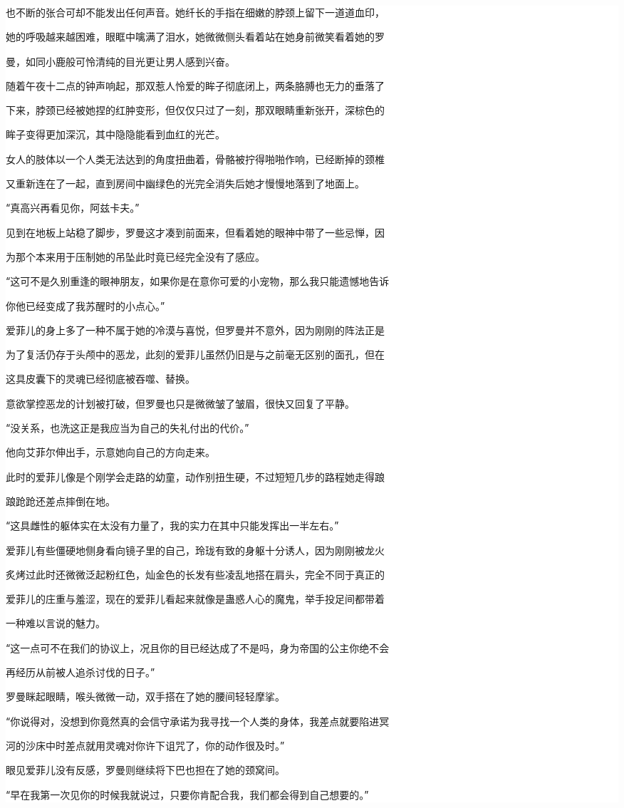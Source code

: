 也不断的张合可却不能发出任何声音。她纤长的手指在细嫩的脖颈上留下一道道血印，

她的呼吸越来越困难，眼眶中噙满了泪水，她微微侧头看着站在她身前微笑看着她的罗

曼，如同小鹿般可怜清纯的目光更让男人感到兴奋。

随着午夜十二点的钟声响起，那双惹人怜爱的眸子彻底闭上，两条胳膊也无力的垂落了

下来，脖颈已经被她捏的红肿变形，但仅仅只过了一刻，那双眼睛重新张开，深棕色的

眸子变得更加深沉，其中隐隐能看到血红的光芒。

女人的肢体以一个人类无法达到的角度扭曲着，骨骼被拧得啪啪作响，已经断掉的颈椎

又重新连在了一起，直到房间中幽绿色的光完全消失后她才慢慢地落到了地面上。

“真高兴再看见你，阿兹卡夫。”

见到在地板上站稳了脚步，罗曼这才凑到前面来，但看着她的眼神中带了一些忌惮，因

为那个本来用于压制她的吊坠此时竟已经完全没有了感应。

“这可不是久别重逢的眼神朋友，如果你是在意你可爱的小宠物，那么我只能遗憾地告诉

你他已经变成了我苏醒时的小点心。”

爱菲儿的身上多了一种不属于她的冷漠与喜悦，但罗曼并不意外，因为刚刚的阵法正是

为了复活仍存于头颅中的恶龙，此刻的爱菲儿虽然仍旧是与之前毫无区别的面孔，但在

这具皮囊下的灵魂已经彻底被吞噬、替换。

意欲掌控恶龙的计划被打破，但罗曼也只是微微皱了皱眉，很快又回复了平静。

“没关系，也洗这正是我应当为自己的失礼付出的代价。”

他向艾菲尔伸出手，示意她向自己的方向走来。

此时的爱菲儿像是个刚学会走路的幼童，动作别扭生硬，不过短短几步的路程她走得踉

踉跄跄还差点摔倒在地。

“这具雌性的躯体实在太没有力量了，我的实力在其中只能发挥出一半左右。”

爱菲儿有些僵硬地侧身看向镜子里的自己，玲珑有致的身躯十分诱人，因为刚刚被龙火

炙烤过此时还微微泛起粉红色，灿金色的长发有些凌乱地搭在肩头，完全不同于真正的

爱菲儿的庄重与羞涩，现在的爱菲儿看起来就像是蛊惑人心的魔鬼，举手投足间都带着

一种难以言说的魅力。

“这一点可不在我们的协议上，况且你的目已经达成了不是吗，身为帝国的公主你绝不会

再经历从前被人追杀讨伐的日子。”

罗曼眯起眼睛，喉头微微一动，双手搭在了她的腰间轻轻摩挲。

“你说得对，没想到你竟然真的会信守承诺为我寻找一个人类的身体，我差点就要陷进冥

河的沙床中时差点就用灵魂对你许下诅咒了，你的动作很及时。”

眼见爱菲儿没有反感，罗曼则继续将下巴也担在了她的颈窝间。

“早在我第一次见你的时候我就说过，只要你肯配合我，我们都会得到自己想要的。”
